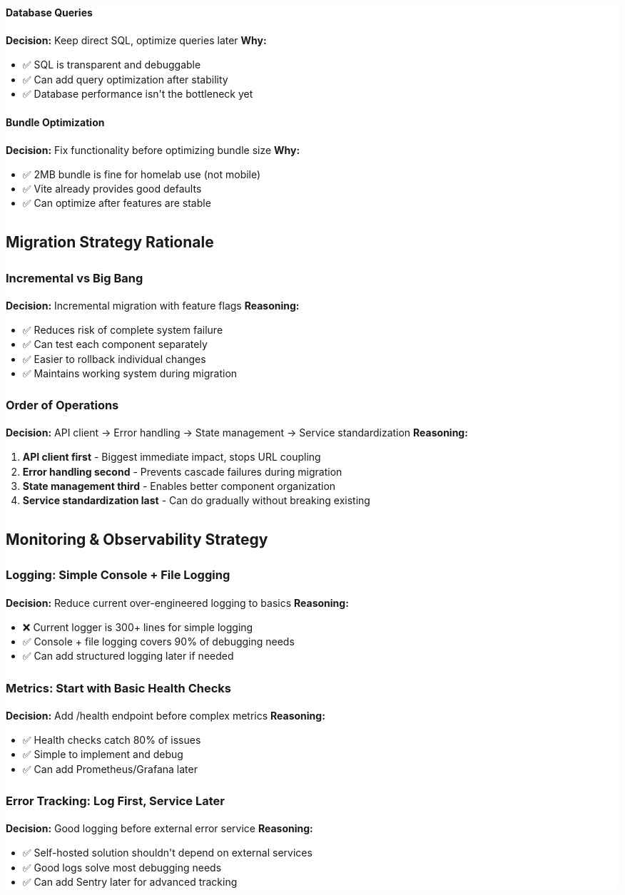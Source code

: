 #### Database Queries  
**Decision:** Keep direct SQL, optimize queries later
**Why:**
- ✅ SQL is transparent and debuggable
- ✅ Can add query optimization after stability
- ✅ Database performance isn't the bottleneck yet

#### Bundle Optimization
**Decision:** Fix functionality before optimizing bundle size
**Why:**
- ✅ 2MB bundle is fine for homelab use (not mobile)
- ✅ Vite already provides good defaults
- ✅ Can optimize after features are stable

## Migration Strategy Rationale

### Incremental vs Big Bang
**Decision:** Incremental migration with feature flags
**Reasoning:**
- ✅ Reduces risk of complete system failure
- ✅ Can test each component separately
- ✅ Easier to rollback individual changes
- ✅ Maintains working system during migration

### Order of Operations
**Decision:** API client → Error handling → State management → Service standardization
**Reasoning:**
1. **API client first** - Biggest immediate impact, stops URL coupling
2. **Error handling second** - Prevents cascade failures during migration  
3. **State management third** - Enables better component organization
4. **Service standardization last** - Can do gradually without breaking existing

## Monitoring & Observability Strategy

### Logging: Simple Console + File Logging
**Decision:** Reduce current over-engineered logging to basics
**Reasoning:**
- ❌ Current logger is 300+ lines for simple logging
- ✅ Console + file logging covers 90% of debugging needs
- ✅ Can add structured logging later if needed

### Metrics: Start with Basic Health Checks
**Decision:** Add /health endpoint before complex metrics
**Reasoning:**
- ✅ Health checks catch 80% of issues
- ✅ Simple to implement and debug
- ✅ Can add Prometheus/Grafana later

### Error Tracking: Log First, Service Later
**Decision:** Good logging before external error service
**Reasoning:**  
- ✅ Self-hosted solution shouldn't depend on external services
- ✅ Good logs solve most debugging needs
- ✅ Can add Sentry later for advanced tracking
